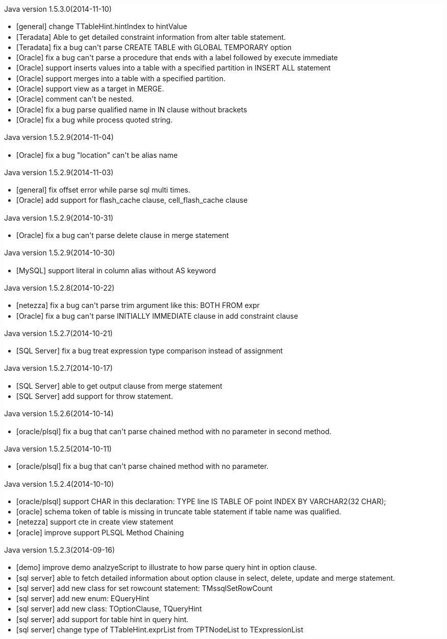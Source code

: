 Java version 1.5.3.0(2014-11-10)
* [general]  change TTableHint.hintIndex to hintValue
* [Teradata] Able to get detailed constraint information from alter table statement.
* [Teradata] fix a bug can't parse CREATE TABLE with GLOBAL TEMPORARY option
* [Oracle] fix a bug can't parse a procedure that ends with a label followed by execute immediate
* [Oracle] support inserts values into a table with a specified partition in INSERT ALL statement
* [Oracle] support merges into a table with a specified partition.
* [Oracle] support view as a target in MERGE.
* [Oracle] comment can't be nested.                       
* [Oracle] fix a bug parse qualified name in IN clause without brackets
* [Oracle] fix a bug while process quoted string.

Java version 1.5.2.9(2014-11-04)
* [Oracle] fix a bug "location" can't be alias name

Java version 1.5.2.9(2014-11-03)
* [general] fix offset error while parse sql multi times.     
* [Oracle] add support for flash_cache clause, cell_flash_cache clause

Java version 1.5.2.9(2014-10-31)
* [Oracle] fix a bug can't parse delete clause in merge statement

Java version 1.5.2.9(2014-10-30)
* [MySQL] support literal in column alias without AS keyword

Java version 1.5.2.8(2014-10-22)
* [netezza] fix a bug can't parse trim argument like this: BOTH FROM expr
* [Oracle] fix a bug can't parse INITIALLY IMMEDIATE clause in add constraint clause

Java version 1.5.2.7(2014-10-21)
* [SQL Server] fix a bug treat expression type comparison instead of assignment

Java version 1.5.2.7(2014-10-17)
* [SQL Server] able to get output clause from merge statement
* [SQL Server] add support for throw statement.

Java version 1.5.2.6(2014-10-14)
* [oracle/plsql] fix a bug that can't parse chained method with no parameter in second method.

Java version 1.5.2.5(2014-10-11)
* [oracle/plsql] fix a bug that can't parse chained method with no parameter.

Java version 1.5.2.4(2014-10-10)
* [oracle/plsql] support CHAR in this declaration:  TYPE line IS TABLE OF point INDEX BY VARCHAR2(32 CHAR);
* [oracle] schema token of table is missing in truncate table statement if table name was qualified.
* [netezza] support cte in create view statement
* [oracle] improve support PLSQL Method Chaining

Java version 1.5.2.3(2014-09-16)
* [demo] improve demo analzyeScript to illustrate to how parse query hint in option clause.
* [sql server] able to fetch detailed information about option clause in select, delete, update and merge statement.
* [sql server] add new class for set rowcount statement: TMssqlSetRowCount
* [sql server] add new enum: EQueryHint
* [sql server] add new class: TOptionClause, TQueryHint
* [sql server]  add support for table hint in query hint.
* [sql server]  change type of TTableHint.exprList from TPTNodeList <TExpression> to TExpressionList
